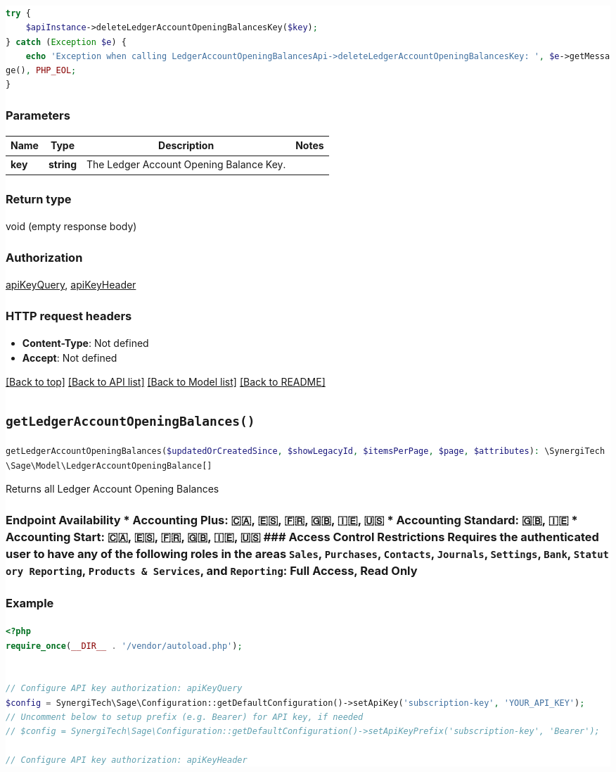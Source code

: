 ```php
try {
    $apiInstance->deleteLedgerAccountOpeningBalancesKey($key);
} catch (Exception $e) {
    echo 'Exception when calling LedgerAccountOpeningBalancesApi->deleteLedgerAccountOpeningBalancesKey: ', $e->getMessage(), PHP_EOL;
}
```

### Parameters

| Name | Type | Description  | Notes |
| ------------- | ------------- | ------------- | ------------- |
| **key** | **string**| The Ledger Account Opening Balance Key. | |

### Return type

void (empty response body)

### Authorization

[apiKeyQuery](../../README.md#apiKeyQuery), [apiKeyHeader](../../README.md#apiKeyHeader)

### HTTP request headers

- **Content-Type**: Not defined
- **Accept**: Not defined

[[Back to top]](#) [[Back to API list]](../../README.md#endpoints)
[[Back to Model list]](../../README.md#models)
[[Back to README]](../../README.md)

## `getLedgerAccountOpeningBalances()`

```php
getLedgerAccountOpeningBalances($updatedOrCreatedSince, $showLegacyId, $itemsPerPage, $page, $attributes): \SynergiTech\Sage\Model\LedgerAccountOpeningBalance[]
```

Returns all Ledger Account Opening Balances

### Endpoint Availability  * Accounting Plus: 🇨🇦, 🇪🇸, 🇫🇷, 🇬🇧, 🇮🇪, 🇺🇸 * Accounting Standard: 🇬🇧, 🇮🇪 * Accounting Start: 🇨🇦, 🇪🇸, 🇫🇷, 🇬🇧, 🇮🇪, 🇺🇸  ### Access Control Restrictions  Requires the authenticated user to have any of the following roles in the areas `Sales`, `Purchases`, `Contacts`, `Journals`, `Settings`, `Bank`, `Statutory Reporting`, `Products & Services`, and `Reporting`: Full Access, Read Only

### Example

```php
<?php
require_once(__DIR__ . '/vendor/autoload.php');


// Configure API key authorization: apiKeyQuery
$config = SynergiTech\Sage\Configuration::getDefaultConfiguration()->setApiKey('subscription-key', 'YOUR_API_KEY');
// Uncomment below to setup prefix (e.g. Bearer) for API key, if needed
// $config = SynergiTech\Sage\Configuration::getDefaultConfiguration()->setApiKeyPrefix('subscription-key', 'Bearer');

// Configure API key authorization: apiKeyHeader
```